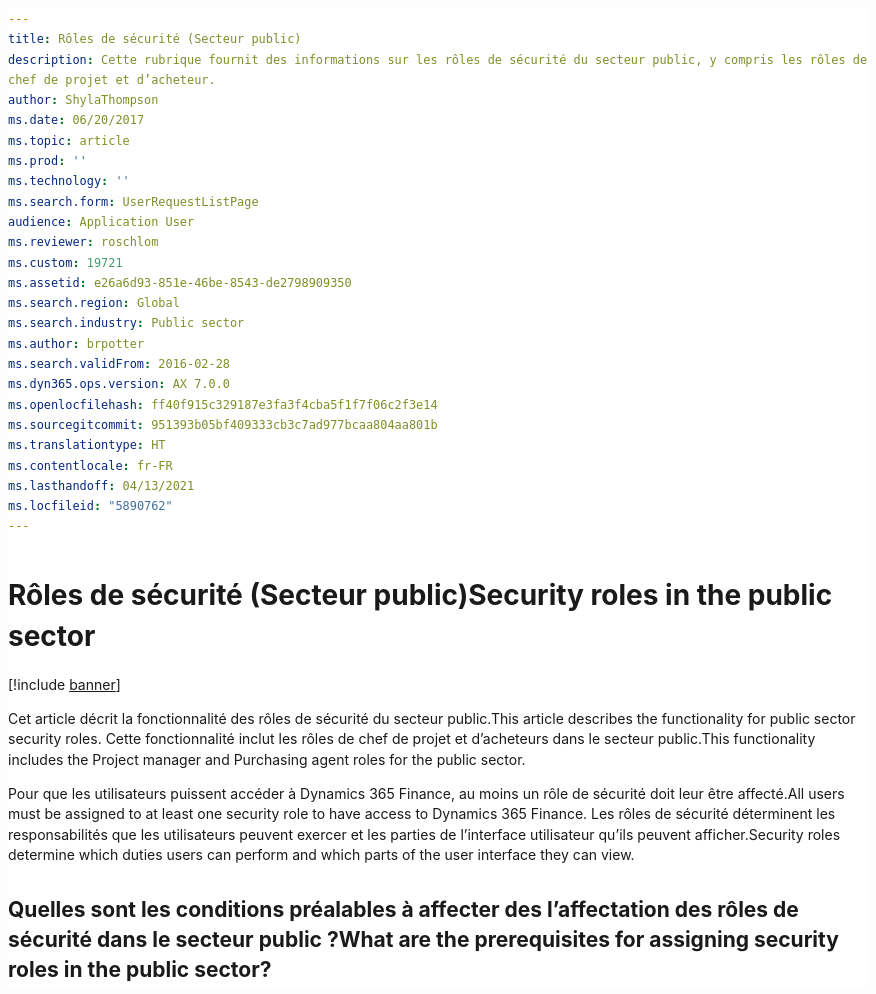 ```yaml
---
title: Rôles de sécurité (Secteur public)
description: Cette rubrique fournit des informations sur les rôles de sécurité du secteur public, y compris les rôles de chef de projet et d’acheteur.
author: ShylaThompson
ms.date: 06/20/2017
ms.topic: article
ms.prod: ''
ms.technology: ''
ms.search.form: UserRequestListPage
audience: Application User
ms.reviewer: roschlom
ms.custom: 19721
ms.assetid: e26a6d93-851e-46be-8543-de2798909350
ms.search.region: Global
ms.search.industry: Public sector
ms.author: brpotter
ms.search.validFrom: 2016-02-28
ms.dyn365.ops.version: AX 7.0.0
ms.openlocfilehash: ff40f915c329187e3fa3f4cba5f1f7f06c2f3e14
ms.sourcegitcommit: 951393b05bf409333cb3c7ad977bcaa804aa801b
ms.translationtype: HT
ms.contentlocale: fr-FR
ms.lasthandoff: 04/13/2021
ms.locfileid: "5890762"
---
```

# <a name="security-roles-in-the-public-sector"></a><span data-ttu-id="d8d09-103">Rôles de sécurité (Secteur public)</span><span class="sxs-lookup"><span data-stu-id="d8d09-103">Security roles in the public sector</span></span>

[!include [banner](../includes/banner.md)]

<span data-ttu-id="d8d09-104">Cet article décrit la fonctionnalité des rôles de sécurité du secteur public.</span><span class="sxs-lookup"><span data-stu-id="d8d09-104">This article describes the functionality for public sector security roles.</span></span> <span data-ttu-id="d8d09-105">Cette fonctionnalité inclut les rôles de chef de projet et d’acheteurs dans le secteur public.</span><span class="sxs-lookup"><span data-stu-id="d8d09-105">This functionality includes the Project manager and Purchasing agent roles for the public sector.</span></span>

<span data-ttu-id="d8d09-106">Pour que les utilisateurs puissent accéder à Dynamics 365 Finance, au moins un rôle de sécurité doit leur être affecté.</span><span class="sxs-lookup"><span data-stu-id="d8d09-106">All users must be assigned to at least one security role to have access to Dynamics 365 Finance.</span></span> <span data-ttu-id="d8d09-107">Les rôles de sécurité déterminent les responsabilités que les utilisateurs peuvent exercer et les parties de l’interface utilisateur qu’ils peuvent afficher.</span><span class="sxs-lookup"><span data-stu-id="d8d09-107">Security roles determine which duties users can perform and which parts of the user interface they can view.</span></span>

## <a name="what-are-the-prerequisites-for-assigning-security-roles-in-the-public-sector"></a><span data-ttu-id="d8d09-108">Quelles sont les conditions préalables à affecter des l’affectation des rôles de sécurité dans le secteur public ?</span><span class="sxs-lookup"><span data-stu-id="d8d09-108">What are the prerequisites for assigning security roles in the public sector?</span></span>